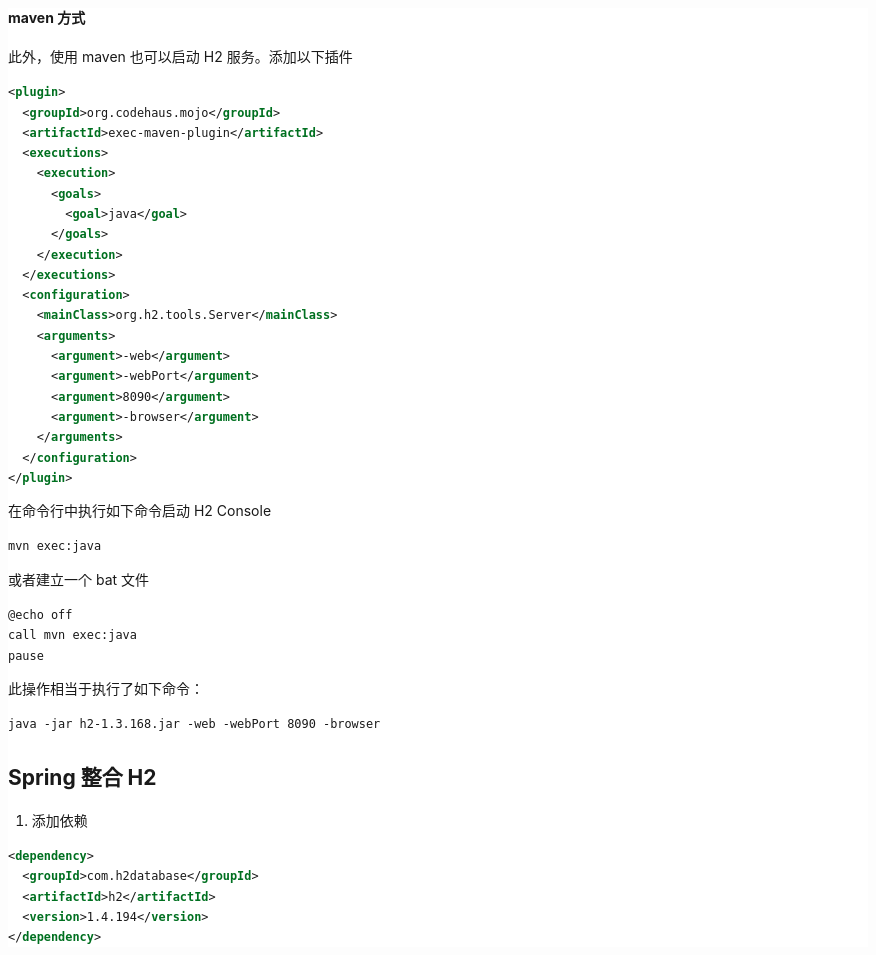 #### maven 方式

此外，使用 maven 也可以启动 H2 服务。添加以下插件

```xml
<plugin>
  <groupId>org.codehaus.mojo</groupId>
  <artifactId>exec-maven-plugin</artifactId>
  <executions>
    <execution>
      <goals>
        <goal>java</goal>
      </goals>
    </execution>
  </executions>
  <configuration>
    <mainClass>org.h2.tools.Server</mainClass>
    <arguments>
      <argument>-web</argument>
      <argument>-webPort</argument>
      <argument>8090</argument>
      <argument>-browser</argument>
    </arguments>
  </configuration>
</plugin>
```

在命令行中执行如下命令启动 H2 Console

```shell
mvn exec:java
```

或者建立一个 bat 文件

```shell
@echo off
call mvn exec:java
pause
```

此操作相当于执行了如下命令：

```shell
java -jar h2-1.3.168.jar -web -webPort 8090 -browser
```

## Spring 整合 H2

1.  添加依赖

```xml
<dependency>
  <groupId>com.h2database</groupId>
  <artifactId>h2</artifactId>
  <version>1.4.194</version>
</dependency>
```
